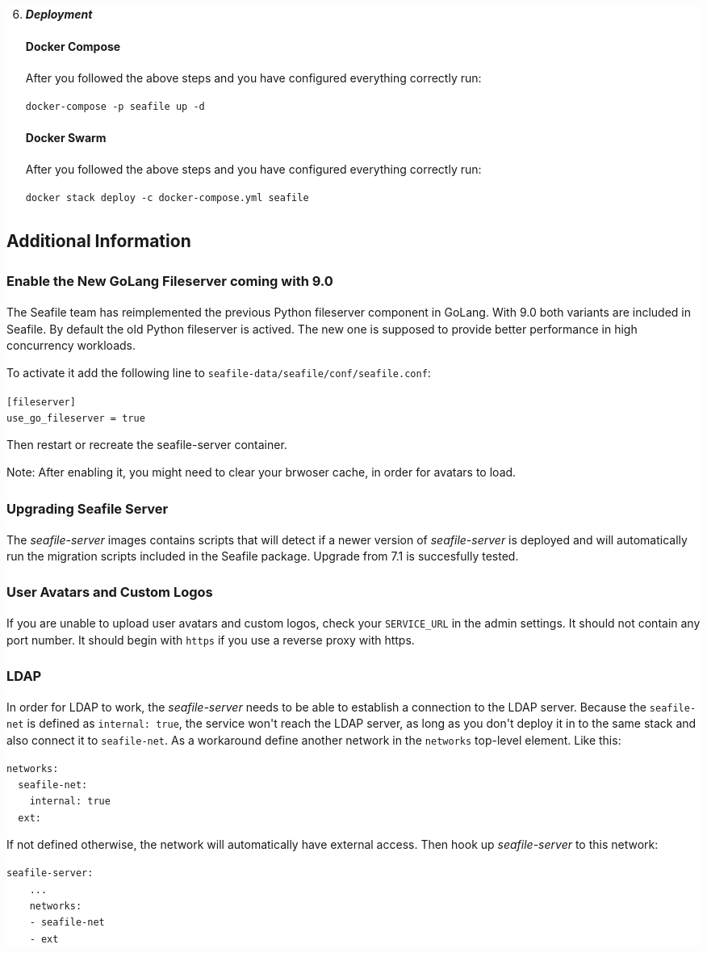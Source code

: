 6. ***Deployment***
    
    #### Docker Compose
    After you followed the above steps and you have configured everything correctly run:
    ```
    docker-compose -p seafile up -d
    ```
    #### Docker Swarm
    After you followed the above steps and you have configured everything correctly run:
    ```
    docker stack deploy -c docker-compose.yml seafile
    ```
## Additional Information

### Enable the New GoLang Fileserver coming with 9.0

The Seafile team has reimplemented the previous Python fileserver component in GoLang. With 9.0 both variants are included in Seafile. By default the old Python fileserver is actived. The new one is supposed to provide better performance in high concurrency workloads.

To activate it add the following line to `seafile-data/seafile/conf/seafile.conf`:

```
[fileserver]
use_go_fileserver = true
```

Then restart or recreate the seafile-server container.

Note: After enabling it, you might need to clear your brwoser cache, in order for avatars to load.

### Upgrading Seafile Server
The *seafile-server* images contains scripts that will detect if a newer version of *seafile-server* is deployed and will automatically run the migration scripts included in the Seafile package. Upgrade from 7.1 is succesfully tested.

### User Avatars and Custom Logos

If you are unable to upload user avatars and custom logos, check your `SERVICE_URL` in the admin settings. It should not contain any port number. It should begin with `https` if you use a reverse proxy with https.
    
### LDAP

In order for LDAP to work, the *seafile-server* needs to be able to establish a connection to the LDAP server. Because the `seafile-net` is defined as `internal: true`, the service won't reach the LDAP server, as long as you don't deploy it in to the same stack and also connect it to `seafile-net`. As a workaround define another network in the `networks` top-level element. Like this:
```
networks:
  seafile-net:
    internal: true
  ext:
```
If not defined otherwise, the network will automatically have external access.
Then hook up *seafile-server* to this network:
```
seafile-server:
    ...
    networks:
    - seafile-net
    - ext
```
